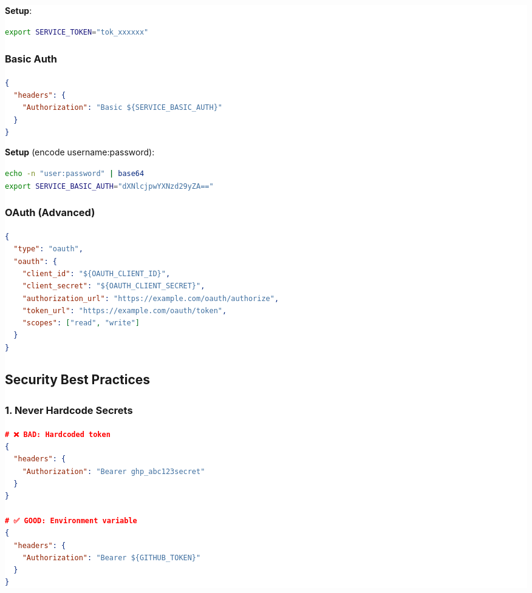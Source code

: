 **Setup**:
```bash
export SERVICE_TOKEN="tok_xxxxxx"
```

### Basic Auth

```json
{
  "headers": {
    "Authorization": "Basic ${SERVICE_BASIC_AUTH}"
  }
}
```

**Setup** (encode username:password):
```bash
echo -n "user:password" | base64
export SERVICE_BASIC_AUTH="dXNlcjpwYXNzd29yZA=="
```

### OAuth (Advanced)

```json
{
  "type": "oauth",
  "oauth": {
    "client_id": "${OAUTH_CLIENT_ID}",
    "client_secret": "${OAUTH_CLIENT_SECRET}",
    "authorization_url": "https://example.com/oauth/authorize",
    "token_url": "https://example.com/oauth/token",
    "scopes": ["read", "write"]
  }
}
```

## Security Best Practices

### 1. Never Hardcode Secrets

```json
# ❌ BAD: Hardcoded token
{
  "headers": {
    "Authorization": "Bearer ghp_abc123secret"
  }
}

# ✅ GOOD: Environment variable
{
  "headers": {
    "Authorization": "Bearer ${GITHUB_TOKEN}"
  }
}
```
